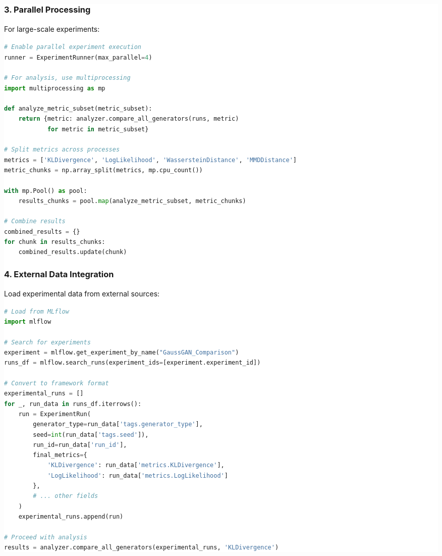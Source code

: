 ### 3. Parallel Processing

For large-scale experiments:

```python
# Enable parallel experiment execution
runner = ExperimentRunner(max_parallel=4)

# For analysis, use multiprocessing
import multiprocessing as mp

def analyze_metric_subset(metric_subset):
    return {metric: analyzer.compare_all_generators(runs, metric) 
            for metric in metric_subset}

# Split metrics across processes
metrics = ['KLDivergence', 'LogLikelihood', 'WassersteinDistance', 'MMDDistance']
metric_chunks = np.array_split(metrics, mp.cpu_count())

with mp.Pool() as pool:
    results_chunks = pool.map(analyze_metric_subset, metric_chunks)

# Combine results
combined_results = {}
for chunk in results_chunks:
    combined_results.update(chunk)
```

### 4. External Data Integration

Load experimental data from external sources:

```python
# Load from MLflow
import mlflow

# Search for experiments
experiment = mlflow.get_experiment_by_name("GaussGAN_Comparison")
runs_df = mlflow.search_runs(experiment_ids=[experiment.experiment_id])

# Convert to framework format
experimental_runs = []
for _, run_data in runs_df.iterrows():
    run = ExperimentRun(
        generator_type=run_data['tags.generator_type'],
        seed=int(run_data['tags.seed']),
        run_id=run_data['run_id'],
        final_metrics={
            'KLDivergence': run_data['metrics.KLDivergence'],
            'LogLikelihood': run_data['metrics.LogLikelihood']
        },
        # ... other fields
    )
    experimental_runs.append(run)

# Proceed with analysis
results = analyzer.compare_all_generators(experimental_runs, 'KLDivergence')
```
